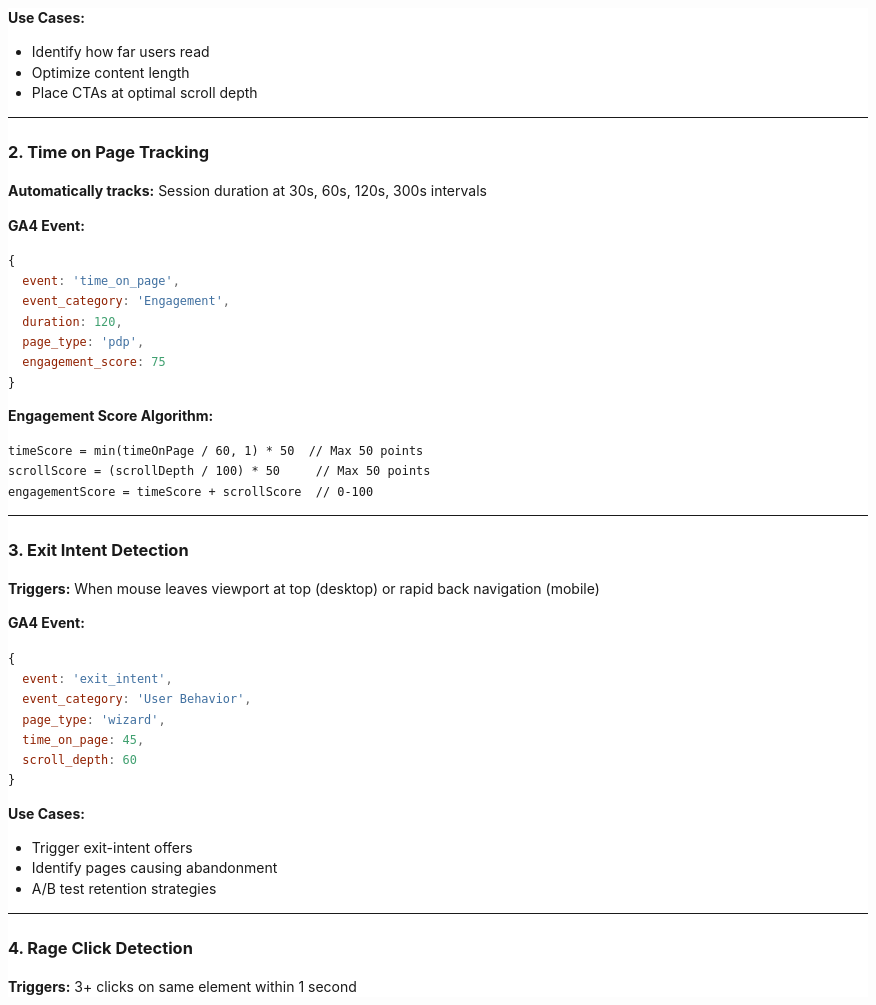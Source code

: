 **Use Cases:**
- Identify how far users read
- Optimize content length
- Place CTAs at optimal scroll depth

---

### 2. Time on Page Tracking
**Automatically tracks:** Session duration at 30s, 60s, 120s, 300s intervals

**GA4 Event:**
```javascript
{
  event: 'time_on_page',
  event_category: 'Engagement',
  duration: 120,
  page_type: 'pdp',
  engagement_score: 75
}
```

**Engagement Score Algorithm:**
```
timeScore = min(timeOnPage / 60, 1) * 50  // Max 50 points
scrollScore = (scrollDepth / 100) * 50     // Max 50 points
engagementScore = timeScore + scrollScore  // 0-100
```

---

### 3. Exit Intent Detection
**Triggers:** When mouse leaves viewport at top (desktop) or rapid back navigation (mobile)

**GA4 Event:**
```javascript
{
  event: 'exit_intent',
  event_category: 'User Behavior',
  page_type: 'wizard',
  time_on_page: 45,
  scroll_depth: 60
}
```

**Use Cases:**
- Trigger exit-intent offers
- Identify pages causing abandonment
- A/B test retention strategies

---

### 4. Rage Click Detection
**Triggers:** 3+ clicks on same element within 1 second
